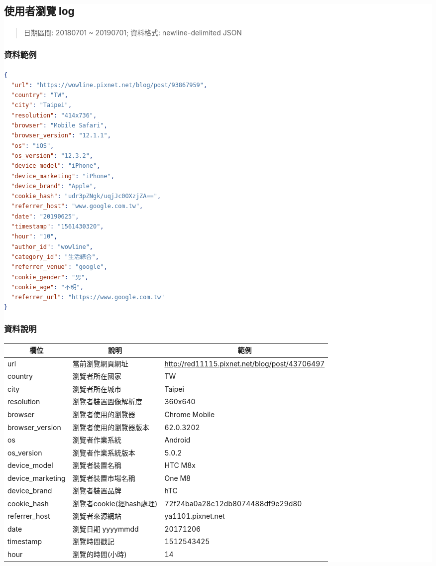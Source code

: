 ## 使用者瀏覽 log
> 日期區間: 20180701 ~ 20190701; 資料格式: newline-delimited JSON

### 資料範例
```json
{
  "url": "https://wowline.pixnet.net/blog/post/93867959",
  "country": "TW",
  "city": "Taipei",
  "resolution": "414x736",
  "browser": "Mobile Safari",
  "browser_version": "12.1.1",
  "os": "iOS",
  "os_version": "12.3.2",
  "device_model": "iPhone",
  "device_marketing": "iPhone",
  "device_brand": "Apple",
  "cookie_hash": "udr3pZNgk/uqjJc0OXzjZA==",
  "referrer_host": "www.google.com.tw",
  "date": "20190625",
  "timestamp": "1561430320",
  "hour": "10",
  "author_id": "wowline",
  "category_id": "生活綜合",
  "referrer_venue": "google",
  "cookie_gender": "男",
  "cookie_age": "不明",
  "referrer_url": "https://www.google.com.tw"
}
```
### 資料說明
| 欄位 | 說明 | 範例 |
| - | - | - |
| url | 當前瀏覽網頁網址 | http://red11115.pixnet.net/blog/post/43706497 |
| country | 瀏覽者所在國家 | TW |
| city | 瀏覽者所在城市 | Taipei |
| resolution | 瀏覽者裝置圖像解析度 | 360x640 |
| browser | 瀏覽者使用的瀏覽器 | Chrome Mobile |
| browser_version | 瀏覽者使用的瀏覽器版本 | 62.0.3202 |
| os | 瀏覽者作業系統 | Android |
| os_version | 瀏覽者作業系統版本 | 5.0.2 |
| device_model | 瀏覽者裝置名稱 | HTC M8x |
| device_marketing | 瀏覽者裝置市場名稱 | One M8 |
| device_brand | 瀏覽者裝置品牌 | hTC |
| cookie_hash | 瀏覽者cookie(經hash處理) | 72f24ba0a28c12db8074488df9e29d80 |
| referrer_host | 瀏覽者來源網站 | ya1101.pixnet.net |
| date | 瀏覽日期 yyyymmdd | 20171206 |
| timestamp | 瀏覽時間戳記 | 1512543425 |
| hour | 瀏覽的時間(小時) | 14 |